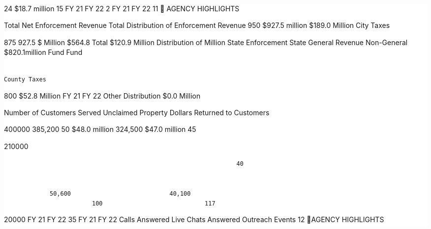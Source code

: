 

24
           $18.7 million
15               FY 21                  FY 22                  2                 FY 21                      FY 22
                                                                                                                               11
 AGENCY HIGHLIGHTS

 Total Net Enforcement Revenue                                             Total Distribution of Enforcement Revenue
 950
                                    $927.5 million
                                                                                                       $189.0
                                                                                                               Million
                                                                                                            City Taxes


 875                                                                                      927.5
                                                                                          $
                                                                                            Million
                                                                            $564.8                  Total
                                                                                                                $120.9
                                                                                Million   Distribution of           Million
                                                                                 State     Enforcement                State
                                                                               General          Revenue         Non-General
             $820.1million                                                       Fund                                 Fund


                                                                                                                              County Taxes
 800                                                                                                                          $52.8 Million
                   FY 21                   FY 22
                                                                                                                         Other Distribution
                                                                                                                         $0.0 Million




 Number of Customers Served                                           Unclaimed Property Dollars Returned to Customers

400000   385,200                                                      50
                                                                                      $48.0 million
                                       324,500                                                                               $47.0 million
                                                                      45


210000


                                                                      40


                 50,600                            40,100
                             100                             117
 20000              FY 21                           FY 22             35                      FY 21                                     FY 22
         Calls Answered     Live Chats Answered     Outreach Events
                                                                                                                                                12
AGENCY HIGHLIGHTS
